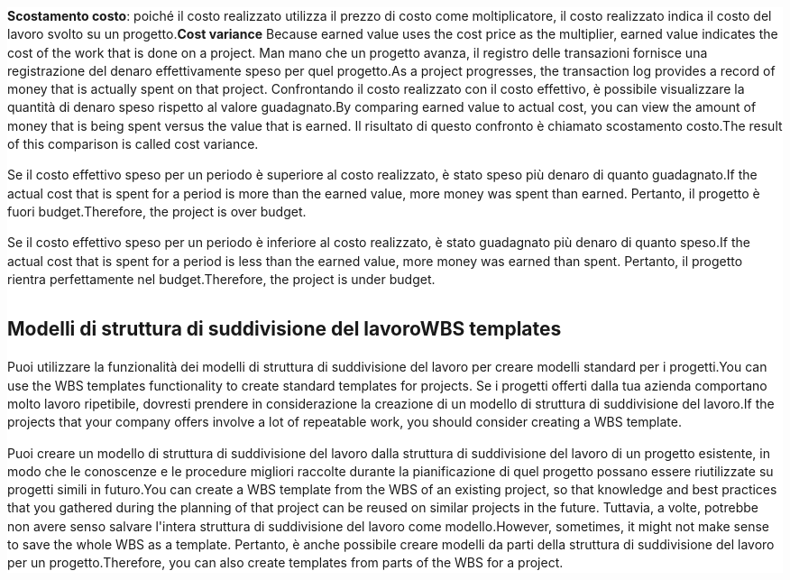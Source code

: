 <span data-ttu-id="84579-337">**Scostamento costo**: poiché il costo realizzato utilizza il prezzo di costo come moltiplicatore, il costo realizzato indica il costo del lavoro svolto su un progetto.</span><span class="sxs-lookup"><span data-stu-id="84579-337">**Cost variance** Because earned value uses the cost price as the multiplier, earned value indicates the cost of the work that is done on a project.</span></span> <span data-ttu-id="84579-338">Man mano che un progetto avanza, il registro delle transazioni fornisce una registrazione del denaro effettivamente speso per quel progetto.</span><span class="sxs-lookup"><span data-stu-id="84579-338">As a project progresses, the transaction log provides a record of money that is actually spent on that project.</span></span> <span data-ttu-id="84579-339">Confrontando il costo realizzato con il costo effettivo, è possibile visualizzare la quantità di denaro speso rispetto al valore guadagnato.</span><span class="sxs-lookup"><span data-stu-id="84579-339">By comparing earned value to actual cost, you can view the amount of money that is being spent versus the value that is earned.</span></span> <span data-ttu-id="84579-340">Il risultato di questo confronto è chiamato scostamento costo.</span><span class="sxs-lookup"><span data-stu-id="84579-340">The result of this comparison is called cost variance.</span></span> 

<span data-ttu-id="84579-341">Se il costo effettivo speso per un periodo è superiore al costo realizzato, è stato speso più denaro di quanto guadagnato.</span><span class="sxs-lookup"><span data-stu-id="84579-341">If the actual cost that is spent for a period is more than the earned value, more money was spent than earned.</span></span> <span data-ttu-id="84579-342">Pertanto, il progetto è fuori budget.</span><span class="sxs-lookup"><span data-stu-id="84579-342">Therefore, the project is over budget.</span></span> 

<span data-ttu-id="84579-343">Se il costo effettivo speso per un periodo è inferiore al costo realizzato, è stato guadagnato più denaro di quanto speso.</span><span class="sxs-lookup"><span data-stu-id="84579-343">If the actual cost that is spent for a period is less than the earned value, more money was earned than spent.</span></span> <span data-ttu-id="84579-344">Pertanto, il progetto rientra perfettamente nel budget.</span><span class="sxs-lookup"><span data-stu-id="84579-344">Therefore, the project is under budget.</span></span>

## <a name="wbs-templates"></a><span data-ttu-id="84579-345">Modelli di struttura di suddivisione del lavoro</span><span class="sxs-lookup"><span data-stu-id="84579-345">WBS templates</span></span>
<span data-ttu-id="84579-346">Puoi utilizzare la funzionalità dei modelli di struttura di suddivisione del lavoro per creare modelli standard per i progetti.</span><span class="sxs-lookup"><span data-stu-id="84579-346">You can use the WBS templates functionality to create standard templates for projects.</span></span> <span data-ttu-id="84579-347">Se i progetti offerti dalla tua azienda comportano molto lavoro ripetibile, dovresti prendere in considerazione la creazione di un modello di struttura di suddivisione del lavoro.</span><span class="sxs-lookup"><span data-stu-id="84579-347">If the projects that your company offers involve a lot of repeatable work, you should consider creating a WBS template.</span></span> 

<span data-ttu-id="84579-348">Puoi creare un modello di struttura di suddivisione del lavoro dalla struttura di suddivisione del lavoro di un progetto esistente, in modo che le conoscenze e le procedure migliori raccolte durante la pianificazione di quel progetto possano essere riutilizzate su progetti simili in futuro.</span><span class="sxs-lookup"><span data-stu-id="84579-348">You can create a WBS template from the WBS of an existing project, so that knowledge and best practices that you gathered during the planning of that project can be reused on similar projects in the future.</span></span> <span data-ttu-id="84579-349">Tuttavia, a volte, potrebbe non avere senso salvare l'intera struttura di suddivisione del lavoro come modello.</span><span class="sxs-lookup"><span data-stu-id="84579-349">However, sometimes, it might not make sense to save the whole WBS as a template.</span></span> <span data-ttu-id="84579-350">Pertanto, è anche possibile creare modelli da parti della struttura di suddivisione del lavoro per un progetto.</span><span class="sxs-lookup"><span data-stu-id="84579-350">Therefore, you can also create templates from parts of the WBS for a project.</span></span>
